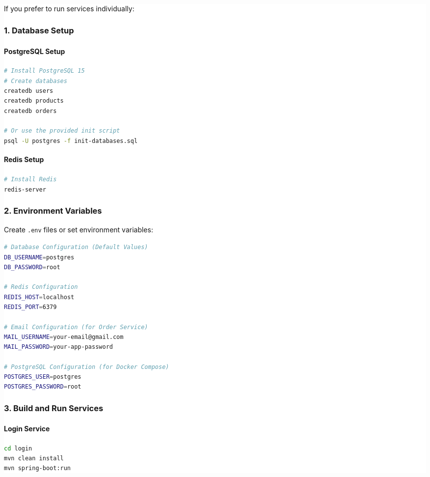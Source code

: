 If you prefer to run services individually:

### 1. Database Setup

#### PostgreSQL Setup
```bash
# Install PostgreSQL 15
# Create databases
createdb users
createdb products  
createdb orders

# Or use the provided init script
psql -U postgres -f init-databases.sql
```

#### Redis Setup
```bash
# Install Redis
redis-server
```

### 2. Environment Variables

Create `.env` files or set environment variables:

```bash
# Database Configuration (Default Values)
DB_USERNAME=postgres
DB_PASSWORD=root

# Redis Configuration  
REDIS_HOST=localhost
REDIS_PORT=6379

# Email Configuration (for Order Service)
MAIL_USERNAME=your-email@gmail.com
MAIL_PASSWORD=your-app-password

# PostgreSQL Configuration (for Docker Compose)
POSTGRES_USER=postgres
POSTGRES_PASSWORD=root
```

### 3. Build and Run Services

#### Login Service
```bash
cd login
mvn clean install
mvn spring-boot:run
```
